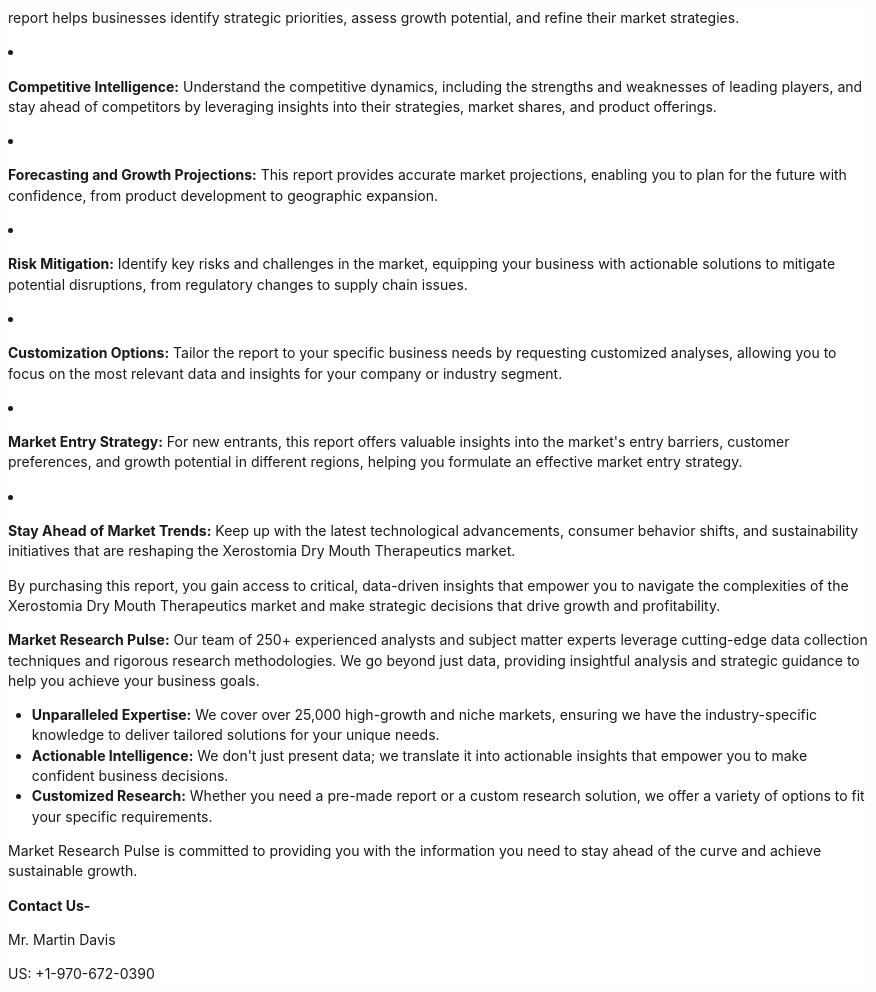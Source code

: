 report helps businesses identify strategic priorities, assess growth potential, and refine their market strategies.</p></li><li><p><strong>Competitive Intelligence:</strong> Understand the competitive dynamics, including the strengths and weaknesses of leading players, and stay ahead of competitors by leveraging insights into their strategies, market shares, and product offerings.</p></li><li><p><strong>Forecasting and Growth Projections:</strong> This report provides accurate market projections, enabling you to plan for the future with confidence, from product development to geographic expansion.</p></li><li><p><strong>Risk Mitigation:</strong> Identify key risks and challenges in the market, equipping your business with actionable solutions to mitigate potential disruptions, from regulatory changes to supply chain issues.</p></li><li><p><strong>Customization Options:</strong> Tailor the report to your specific business needs by requesting customized analyses, allowing you to focus on the most relevant data and insights for your company or industry segment.</p></li><li><p><strong>Market Entry Strategy:</strong> For new entrants, this report offers valuable insights into the market's entry barriers, customer preferences, and growth potential in different regions, helping you formulate an effective market entry strategy.</p></li><li><p><strong>Stay Ahead of Market Trends:</strong> Keep up with the latest technological advancements, consumer behavior shifts, and sustainability initiatives that are reshaping the Xerostomia Dry Mouth Therapeutics market.</p></li></ol><p>By purchasing this report, you gain access to critical, data-driven insights that empower you to navigate the complexities of the Xerostomia Dry Mouth Therapeutics market and make strategic decisions that drive growth and profitability.</p><p><strong>Market Research Pulse:</strong>&nbsp;Our team of 250+ experienced analysts and subject matter experts leverage cutting-edge data collection techniques and rigorous research methodologies. We go beyond just data, providing insightful analysis and strategic guidance to help you achieve your business goals.</p><ul><li><strong>Unparalleled Expertise:</strong>&nbsp;We cover over 25,000 high-growth and niche markets, ensuring we have the industry-specific knowledge to deliver tailored solutions for your unique needs.</li><li><strong>Actionable Intelligence:</strong>&nbsp;We don't just present data; we translate it into actionable insights that empower you to make confident business decisions.</li><li><strong>Customized Research:</strong>&nbsp;Whether you need a pre-made report or a custom research solution, we offer a variety of options to fit your specific requirements.</li></ul><p>Market Research Pulse is committed to providing you with the information you need to stay ahead of the curve and achieve sustainable growth.</p><p><strong>Contact Us-</strong></p><p>Mr. Martin Davis</p><p>US: +1-970-672-0390</p>
